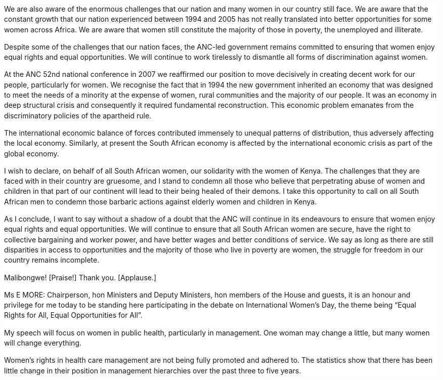 We are also aware of the enormous challenges that our nation and many women
in our country still face. We are aware that the constant growth that our
nation experienced between 1994 and 2005 has not really translated into
better opportunities for some women across Africa. We are aware that women
still constitute the majority of those in poverty, the unemployed and
illiterate.

Despite some of the challenges that our nation faces, the ANC-led
government remains committed to ensuring that women enjoy equal rights and
equal opportunities. We will continue to work tirelessly to dismantle all
forms of discrimination against women.

At the ANC 52nd national conference in 2007 we reaffirmed our position to
move decisively in creating decent work for our people, particularly for
women. We recognise the fact that in 1994 the new government inherited an
economy that was designed to meet the needs of a minority at the expense of
women, rural communities and the majority of our people. It was an economy
in deep structural crisis and consequently it required fundamental
reconstruction. This economic problem emanates from the discriminatory
policies of the apartheid rule.

The international economic balance of forces contributed immensely to
unequal patterns of distribution, thus adversely affecting the local
economy. Similarly, at present the South African economy is affected by the
international economic crisis as part of the global economy.

I wish to declare, on behalf of all South African women, our solidarity
with the women of Kenya. The challenges that they are faced with in their
country are gruesome, and I stand to condemn all those who believe that
perpetrating abuse of women and children in that part of our continent will
lead to their being healed of their demons. I take this opportunity to call
on all South African men to condemn those barbaric actions against elderly
women and children in Kenya.

As I conclude, I want to say without a shadow of a doubt that the ANC will
continue in its endeavours to ensure that women enjoy equal rights and
equal opportunities. We will continue to ensure that all South African
women are secure, have the right to collective bargaining and worker power,
and have better wages and better conditions of service. We say as long as
there are still disparities in access to opportunities and the majority of
those who live in poverty are women, the struggle for freedom in our
country remains incomplete.

Malibongwe! [Praise!] Thank you. [Applause.]

Ms E MORE: Chairperson, hon Ministers and Deputy Ministers, hon members of
the House and guests, it is an honour and privilege for me today to be
standing here participating in the debate on International Women’s Day, the
theme being “Equal Rights for All, Equal Opportunities for All”.

My speech will focus on women in public health, particularly in management.
One woman may change a little, but many women will change everything.

Women’s rights in health care management are not being fully promoted and
adhered to. The statistics show that there has been little change in their
position in management hierarchies over the past three to five years.
